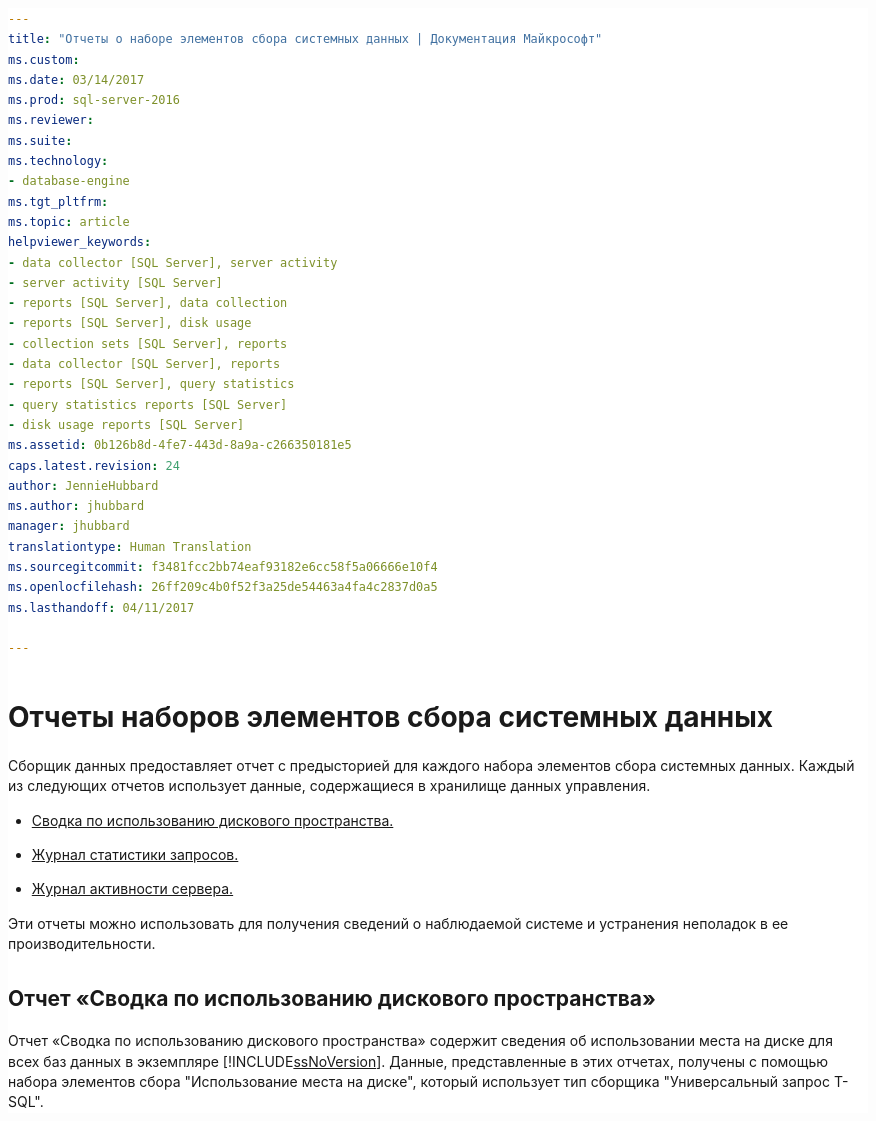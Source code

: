 ```yaml
---
title: "Отчеты о наборе элементов сбора системных данных | Документация Майкрософт"
ms.custom: 
ms.date: 03/14/2017
ms.prod: sql-server-2016
ms.reviewer: 
ms.suite: 
ms.technology:
- database-engine
ms.tgt_pltfrm: 
ms.topic: article
helpviewer_keywords:
- data collector [SQL Server], server activity
- server activity [SQL Server]
- reports [SQL Server], data collection
- reports [SQL Server], disk usage
- collection sets [SQL Server], reports
- data collector [SQL Server], reports
- reports [SQL Server], query statistics
- query statistics reports [SQL Server]
- disk usage reports [SQL Server]
ms.assetid: 0b126b8d-4fe7-443d-8a9a-c266350181e5
caps.latest.revision: 24
author: JennieHubbard
ms.author: jhubbard
manager: jhubbard
translationtype: Human Translation
ms.sourcegitcommit: f3481fcc2bb74eaf93182e6cc58f5a06666e10f4
ms.openlocfilehash: 26ff209c4b0f52f3a25de54463a4fa4c2837d0a5
ms.lasthandoff: 04/11/2017

---
```

# <a name="system-data-collection-set-reports"></a>Отчеты наборов элементов сбора системных данных
  Сборщик данных предоставляет отчет с предысторией для каждого набора элементов сбора системных данных. Каждый из следующих отчетов использует данные, содержащиеся в хранилище данных управления.  
  
-   [Сводка по использованию дискового пространства.](#Disk)  
  
-   [Журнал статистики запросов.](#Query)  
  
-   [Журнал активности сервера.](#Server)  
  
 Эти отчеты можно использовать для получения сведений о наблюдаемой системе и устранения неполадок в ее производительности.  
  
##  <a name="Disk"></a> Отчет «Сводка по использованию дискового пространства»  
 Отчет «Сводка по использованию дискового пространства» содержит сведения об использовании места на диске для всех баз данных в экземпляре [!INCLUDE[ssNoVersion](../../includes/ssnoversion-md.md)]. Данные, представленные в этих отчетах, получены с помощью набора элементов сбора "Использование места на диске", который использует тип сборщика "Универсальный запрос T-SQL".  
  